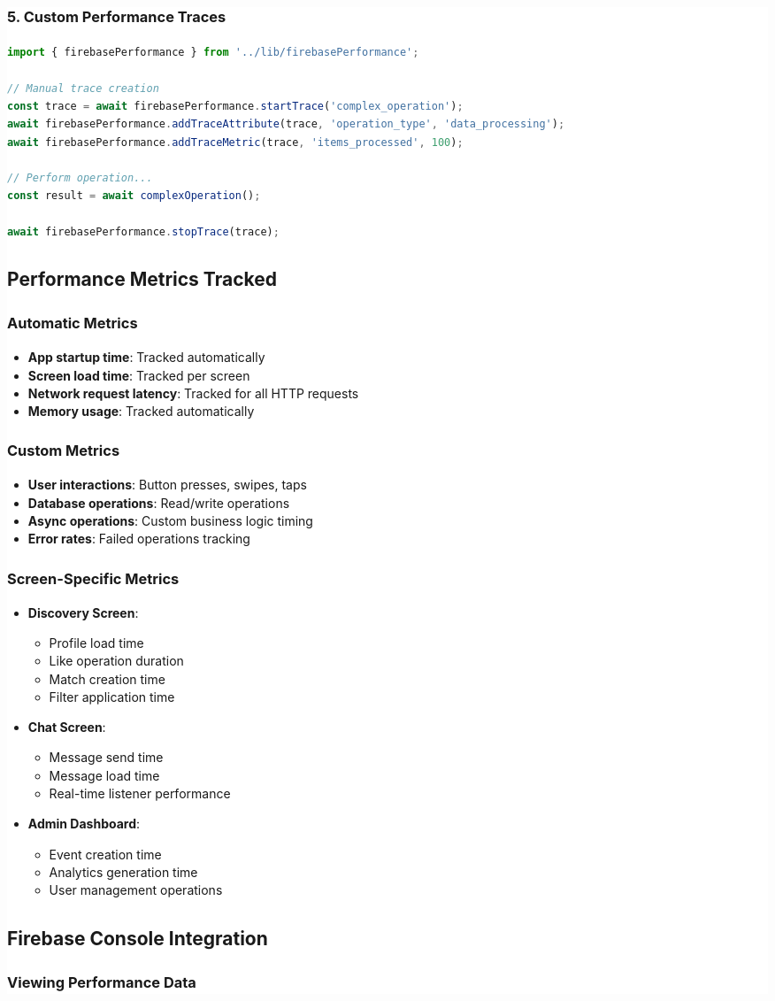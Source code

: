 ### 5. Custom Performance Traces

```typescript
import { firebasePerformance } from '../lib/firebasePerformance';

// Manual trace creation
const trace = await firebasePerformance.startTrace('complex_operation');
await firebasePerformance.addTraceAttribute(trace, 'operation_type', 'data_processing');
await firebasePerformance.addTraceMetric(trace, 'items_processed', 100);

// Perform operation...
const result = await complexOperation();

await firebasePerformance.stopTrace(trace);
```

## Performance Metrics Tracked

### Automatic Metrics
- **App startup time**: Tracked automatically
- **Screen load time**: Tracked per screen
- **Network request latency**: Tracked for all HTTP requests
- **Memory usage**: Tracked automatically

### Custom Metrics
- **User interactions**: Button presses, swipes, taps
- **Database operations**: Read/write operations
- **Async operations**: Custom business logic timing
- **Error rates**: Failed operations tracking

### Screen-Specific Metrics
- **Discovery Screen**:
  - Profile load time
  - Like operation duration
  - Match creation time
  - Filter application time

- **Chat Screen**:
  - Message send time
  - Message load time
  - Real-time listener performance

- **Admin Dashboard**:
  - Event creation time
  - Analytics generation time
  - User management operations

## Firebase Console Integration

### Viewing Performance Data
